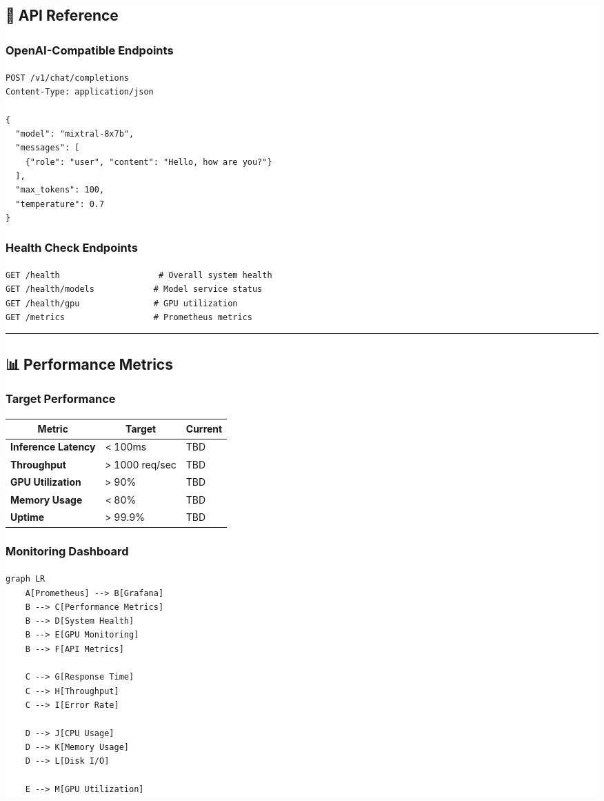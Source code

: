 
## 🔧 **API Reference**

### **OpenAI-Compatible Endpoints**

```http
POST /v1/chat/completions
Content-Type: application/json

{
  "model": "mixtral-8x7b",
  "messages": [
    {"role": "user", "content": "Hello, how are you?"}
  ],
  "max_tokens": 100,
  "temperature": 0.7
}
```

### **Health Check Endpoints**

```http
GET /health                    # Overall system health
GET /health/models            # Model service status
GET /health/gpu               # GPU utilization
GET /metrics                  # Prometheus metrics
```

---

## 📊 **Performance Metrics**

### **Target Performance**

| Metric | Target | Current |
|--------|--------|---------|
| **Inference Latency** | < 100ms | TBD |
| **Throughput** | > 1000 req/sec | TBD |
| **GPU Utilization** | > 90% | TBD |
| **Memory Usage** | < 80% | TBD |
| **Uptime** | > 99.9% | TBD |

### **Monitoring Dashboard**

```mermaid
graph LR
    A[Prometheus] --> B[Grafana]
    B --> C[Performance Metrics]
    B --> D[System Health]
    B --> E[GPU Monitoring]
    B --> F[API Metrics]
    
    C --> G[Response Time]
    C --> H[Throughput]
    C --> I[Error Rate]
    
    D --> J[CPU Usage]
    D --> K[Memory Usage]
    D --> L[Disk I/O]
    
    E --> M[GPU Utilization]
```